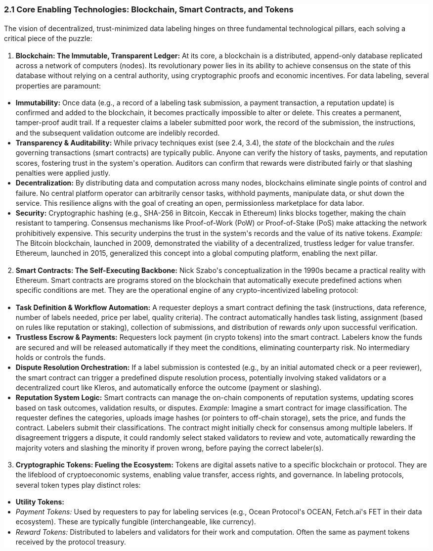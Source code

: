 ### 2.1 Core Enabling Technologies: Blockchain, Smart Contracts, and Tokens
The vision of decentralized, trust-minimized data labeling hinges on three fundamental technological pillars, each solving a critical piece of the puzzle:
1.  **Blockchain: The Immutable, Transparent Ledger:**
At its core, a blockchain is a distributed, append-only database replicated across a network of computers (nodes). Its revolutionary power lies in its ability to achieve consensus on the state of this database without relying on a central authority, using cryptographic proofs and economic incentives. For data labeling, several properties are paramount:
*   **Immutability:** Once data (e.g., a record of a labeling task submission, a payment transaction, a reputation update) is confirmed and added to the blockchain, it becomes practically impossible to alter or delete. This creates a permanent, tamper-proof audit trail. If a requester claims a labeler submitted poor work, the record of the submission, the instructions, and the subsequent validation outcome are indelibly recorded.
*   **Transparency & Auditability:** While privacy techniques exist (see 2.4, 3.4), the *state* of the blockchain and the *rules* governing transactions (smart contracts) are typically public. Anyone can verify the history of tasks, payments, and reputation scores, fostering trust in the system's operation. Auditors can confirm that rewards were distributed fairly or that slashing penalties were applied justly.
*   **Decentralization:** By distributing data and computation across many nodes, blockchains eliminate single points of control and failure. No central platform operator can arbitrarily censor tasks, withhold payments, manipulate data, or shut down the service. This resilience aligns with the goal of creating an open, permissionless marketplace for data labor.
*   **Security:** Cryptographic hashing (e.g., SHA-256 in Bitcoin, Keccak in Ethereum) links blocks together, making the chain resistant to tampering. Consensus mechanisms like Proof-of-Work (PoW) or Proof-of-Stake (PoS) make attacking the network prohibitively expensive. This security underpins the trust in the system's records and the value of its native tokens.
*Example:* The Bitcoin blockchain, launched in 2009, demonstrated the viability of a decentralized, trustless ledger for value transfer. Ethereum, launched in 2015, generalized this concept into a global computing platform, enabling the next pillar.
2.  **Smart Contracts: The Self-Executing Backbone:**
Nick Szabo's conceptualization in the 1990s became a practical reality with Ethereum. Smart contracts are programs stored on the blockchain that automatically execute predefined actions when specific conditions are met. They are the operational engine of any crypto-incentivized labeling protocol:
*   **Task Definition & Workflow Automation:** A requester deploys a smart contract defining the task (instructions, data reference, number of labels needed, price per label, quality criteria). The contract automatically handles task listing, assignment (based on rules like reputation or staking), collection of submissions, and distribution of rewards *only* upon successful verification.
*   **Trustless Escrow & Payments:** Requesters lock payment (in crypto tokens) into the smart contract. Labelers know the funds are secured and will be released automatically if they meet the conditions, eliminating counterparty risk. No intermediary holds or controls the funds.
*   **Dispute Resolution Orchestration:** If a label submission is contested (e.g., by an initial automated check or a peer reviewer), the smart contract can trigger a predefined dispute resolution process, potentially involving staked validators or a decentralized court like Kleros, and automatically enforce the outcome (payment or slashing).
*   **Reputation System Logic:** Smart contracts can manage the on-chain components of reputation systems, updating scores based on task outcomes, validation results, or disputes.
*Example:* Imagine a smart contract for image classification. The requester defines the categories, uploads image hashes (or pointers to off-chain storage), sets the price, and funds the contract. Labelers submit their classifications. The contract might initially check for consensus among multiple labelers. If disagreement triggers a dispute, it could randomly select staked validators to review and vote, automatically rewarding the majority voters and slashing the minority if proven wrong, before paying the correct labeler(s).
3.  **Cryptographic Tokens: Fueling the Ecosystem:**
Tokens are digital assets native to a specific blockchain or protocol. They are the lifeblood of cryptoeconomic systems, enabling value transfer, access rights, and governance. In labeling protocols, several token types play distinct roles:
*   **Utility Tokens:**
*   *Payment Tokens:* Used by requesters to pay for labeling services (e.g., Ocean Protocol's OCEAN, Fetch.ai's FET in their data ecosystem). These are typically fungible (interchangeable, like currency).
*   *Reward Tokens:* Distributed to labelers and validators for their work and computation. Often the same as payment tokens received by the protocol treasury.